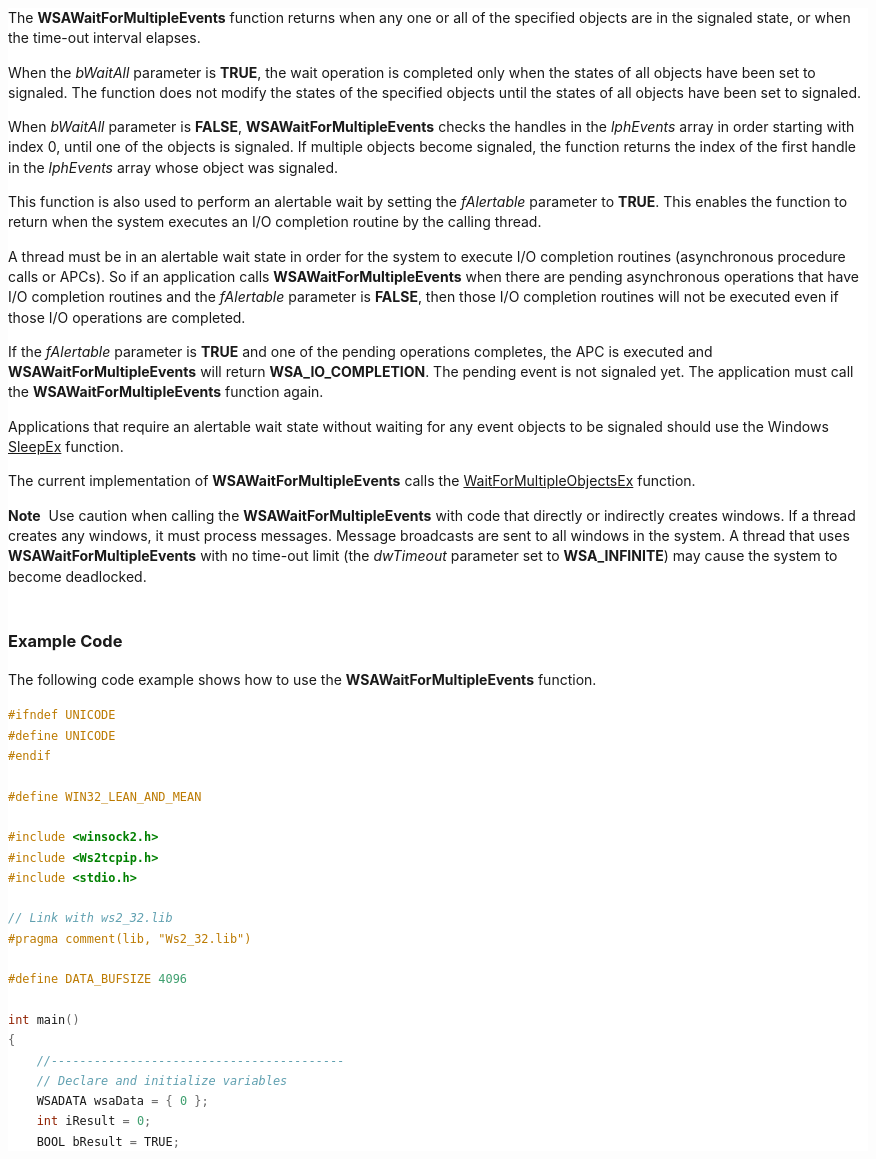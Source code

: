 The 
<b>WSAWaitForMultipleEvents</b> function returns when any one or all of the specified objects are in the signaled state, or when the time-out interval elapses.

When the <i>bWaitAll</i> parameter is <b>TRUE</b>, the wait operation is completed only when the states of all objects have been set to signaled. The function does not modify the states of the specified objects until the states of all objects have been set to signaled. 

When <i>bWaitAll</i> parameter is <b>FALSE</b>, <b>WSAWaitForMultipleEvents</b> checks the handles in the <i>lphEvents</i> array in order starting with index 0, until one of the objects is signaled. If multiple objects become signaled, the function returns the index of the first handle in the <i>lphEvents</i> array whose object was signaled.

This function is also used to perform an alertable wait by setting the <i>fAlertable</i> parameter to <b>TRUE</b>. This enables the function to return when the system executes an I/O completion routine by the calling thread.

A thread must be in an alertable wait state in order for the system to execute I/O completion routines (asynchronous procedure calls or APCs). So if an application calls <b>WSAWaitForMultipleEvents</b> when there are pending asynchronous operations that have I/O completion routines and the <i>fAlertable</i> parameter is <b>FALSE</b>, then those I/O completion routines will not be executed even if those I/O operations are completed.

If the <i>fAlertable</i> parameter is <b>TRUE</b> and one of the pending operations completes, the APC is executed and <b>WSAWaitForMultipleEvents</b> will return <b>WSA_IO_COMPLETION</b>.
The pending event is not signaled yet. The application must call the <b>WSAWaitForMultipleEvents</b> function again.

Applications that require an alertable wait state without waiting for any event objects to be signaled should use the Windows 
<a href="https://msdn.microsoft.com/a73cff94-ad63-4110-9f01-6469481c3d55">SleepEx</a> function.

The current implementation of <b>WSAWaitForMultipleEvents</b> calls the <a href="https://msdn.microsoft.com/47a167fb-4714-4353-b924-a161f367673c">WaitForMultipleObjectsEx</a> function.

<div class="alert"><b>Note</b>  Use caution when calling the <b>WSAWaitForMultipleEvents</b> with code that directly or indirectly creates windows. If a thread creates any windows, it must process messages. Message broadcasts are sent to all windows in the system. A thread that uses <b>WSAWaitForMultipleEvents</b> with no time-out limit (the <i>dwTimeout</i> parameter set to <b>WSA_INFINITE</b>) may cause the system to become deadlocked.</div>
<div> </div>
<h3><a id="Example_Code"></a><a id="example_code"></a><a id="EXAMPLE_CODE"></a>Example Code</h3>
The following code example shows how to use the <b>WSAWaitForMultipleEvents</b> function.


```cpp
#ifndef UNICODE
#define UNICODE
#endif

#define WIN32_LEAN_AND_MEAN

#include <winsock2.h>
#include <Ws2tcpip.h>
#include <stdio.h>

// Link with ws2_32.lib
#pragma comment(lib, "Ws2_32.lib")

#define DATA_BUFSIZE 4096

int main()
{
    //-----------------------------------------
    // Declare and initialize variables
    WSADATA wsaData = { 0 };
    int iResult = 0;
    BOOL bResult = TRUE;
```